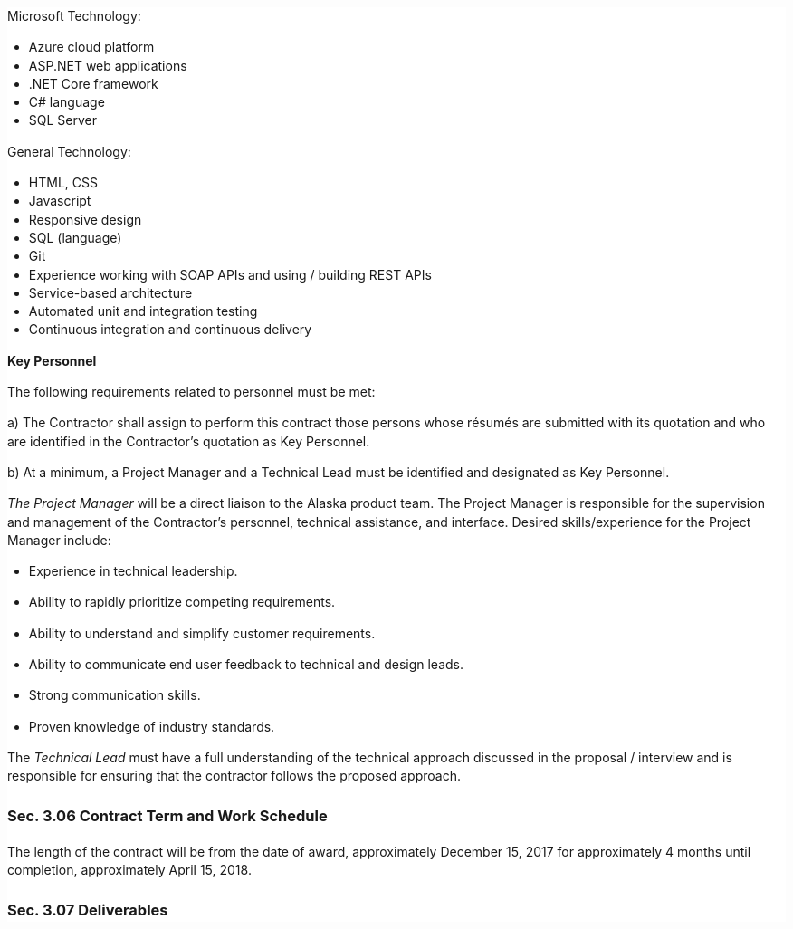 Microsoft Technology:
- Azure cloud platform
- ASP.NET web applications
- .NET Core framework
- C# language
- SQL Server

General Technology:
- HTML, CSS
- Javascript
- Responsive design
- SQL (language)
- Git
- Experience working with SOAP APIs and using / building REST APIs
- Service-based architecture
- Automated unit and integration testing
- Continuous integration and continuous delivery

**Key Personnel**

The following requirements related to personnel must be met:

a)  The Contractor shall assign to perform this contract those persons
    whose résumés are submitted with its quotation and who are
    identified in the Contractor’s quotation as Key Personnel.

b)  At a minimum, a Project Manager and a Technical Lead must be
    identified and designated as Key Personnel.

*The Project Manager* will be a direct liaison to the Alaska product team. The Project Manager is responsible for the supervision and management of the Contractor’s personnel, technical assistance, and interface. Desired
skills/experience for the Project Manager include:

- Experience in technical leadership.

- Ability to rapidly prioritize competing requirements.

- Ability to understand and simplify customer requirements.

- Ability to communicate end user feedback to technical and design leads.

- Strong communication skills.

- Proven knowledge of industry standards.

The *Technical Lead* must have a full understanding of the technical
approach discussed in the proposal / interview and is responsible for ensuring that
the contractor follows the proposed approach.  

### <a name="3.06"></a>Sec. 3.06 Contract Term and Work Schedule

The length of the contract will be from the date of award, approximately December 15, 2017 for approximately 4 months until completion, approximately April 15, 2018.

### <a name="3.07"></a>Sec. 3.07 Deliverables
